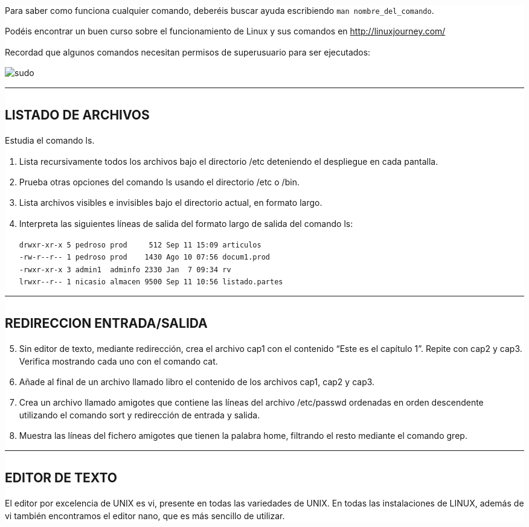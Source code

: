 Para saber como funciona cualquier comando, deberéis buscar ayuda escribiendo `man nombre_del_comando`.

Podéis encontrar un buen curso sobre el funcionamiento de Linux y sus comandos en <http://linuxjourney.com/>

Recordad que algunos comandos necesitan permisos de superusuario para ser ejecutados:

![sudo](https://imgs.xkcd.com/comics/sandwich.png)


___



LISTADO DE ARCHIVOS
-------------------

Estudia el comando ls.

 01. Lista recursivamente todos los archivos bajo el directorio /etc deteniendo el despliegue en cada pantalla.

 02. Prueba otras opciones del comando ls usando el directorio /etc o /bin.

 03. Lista archivos visibles e invisibles bajo el directorio actual, en formato largo.

 04. Interpreta las siguientes líneas de salida del formato largo de salida del comando ls:

         drwxr-xr-x 5 pedroso prod     512 Sep 11 15:09 articulos
         -rw-r--r-- 1 pedroso prod    1430 Ago 10 07:56 docum1.prod
         -rwxr-xr-x 3 admin1  adminfo 2330 Jan  7 09:34 rv
         lrwxr--r-- 1 nicasio almacen 9500 Sep 11 10:56 listado.partes


___



REDIRECCION ENTRADA/SALIDA
--------------------------

 05. Sin editor de texto, mediante redirección, crea el archivo cap1 con el contenido “Este es el capítulo 1”. Repite con cap2 y cap3. Verifica mostrando cada uno con el comando cat.

 06. Añade al final de un archivo llamado libro el contenido de los archivos cap1, cap2 y cap3.

 07. Crea un archivo llamado amigotes que contiene las líneas del archivo /etc/passwd ordenadas en orden descendente utilizando el comando sort y redirección de entrada y salida.

 08. Muestra las líneas del fichero amigotes que tienen la palabra home, filtrando el resto mediante el comando grep.


___



EDITOR DE TEXTO
---------------

El editor por excelencia de UNIX es vi, presente en todas las variedades de UNIX. En todas las instalaciones de LINUX, además de vi también encontramos el editor nano, que es más sencillo de utilizar.
